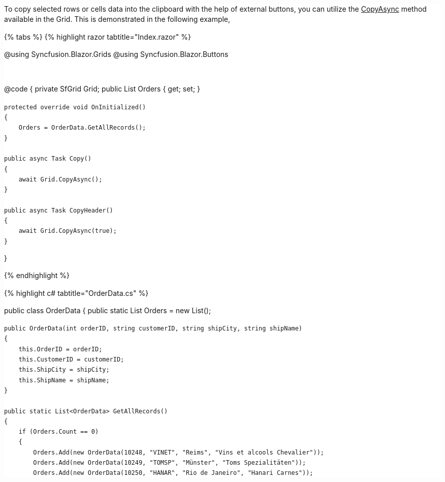 To copy selected rows or cells data into the clipboard with the help of external buttons, you can utilize the [CopyAsync](https://help.syncfusion.com/cr/blazor/Syncfusion.Blazor.Grids.SfGrid-1.html#Syncfusion_Blazor_Grids_SfGrid_1_CopyAsync_System_Nullable_System_Boolean__) method available in the Grid. This is demonstrated in the following example,

{% tabs %}
{% highlight razor tabtitle="Index.razor" %}

@using Syncfusion.Blazor.Grids
@using Syncfusion.Blazor.Buttons

<div style="margin-bottom: 10px;">
    <SfButton OnClick="Copy" Content="Copy" CssClass="e-outline"></SfButton>
    <SfButton OnClick="CopyHeader" Content="Copy With Header" CssClass="e-outline" Style="margin-left: 10px;"></SfButton>
</div>
<SfGrid @ref="Grid" DataSource="@Orders" Height="348">
    <GridColumns>
        <GridColumn Field=@nameof(OrderData.OrderID) HeaderText="Order ID" TextAlign="TextAlign.Right" Width="120" IsPrimaryKey="true" />
        <GridColumn Field=@nameof(OrderData.CustomerID) HeaderText="Customer ID" Width="150" />
        <GridColumn Field=@nameof(OrderData.ShipCity) HeaderText="Ship City" Width="150" />
        <GridColumn Field=@nameof(OrderData.ShipName) HeaderText="Ship Name" Width="150" />
    </GridColumns>
</SfGrid>

@code {
    private SfGrid<OrderData> Grid;
    public List<OrderData> Orders { get; set; }

    protected override void OnInitialized()
    {
        Orders = OrderData.GetAllRecords();
    }

    public async Task Copy()
    {
        await Grid.CopyAsync();
    }

    public async Task CopyHeader()
    {
        await Grid.CopyAsync(true);
    }
}

{% endhighlight %}

{% highlight c# tabtitle="OrderData.cs" %}

public class OrderData
{
    public static List<OrderData> Orders = new List<OrderData>();

    public OrderData(int orderID, string customerID, string shipCity, string shipName)
    {
        this.OrderID = orderID;
        this.CustomerID = customerID;
        this.ShipCity = shipCity;
        this.ShipName = shipName;
    }

    public static List<OrderData> GetAllRecords()
    {
        if (Orders.Count == 0)
        {
            Orders.Add(new OrderData(10248, "VINET", "Reims", "Vins et alcools Chevalier"));
            Orders.Add(new OrderData(10249, "TOMSP", "Münster", "Toms Spezialitäten"));
            Orders.Add(new OrderData(10250, "HANAR", "Rio de Janeiro", "Hanari Carnes"));